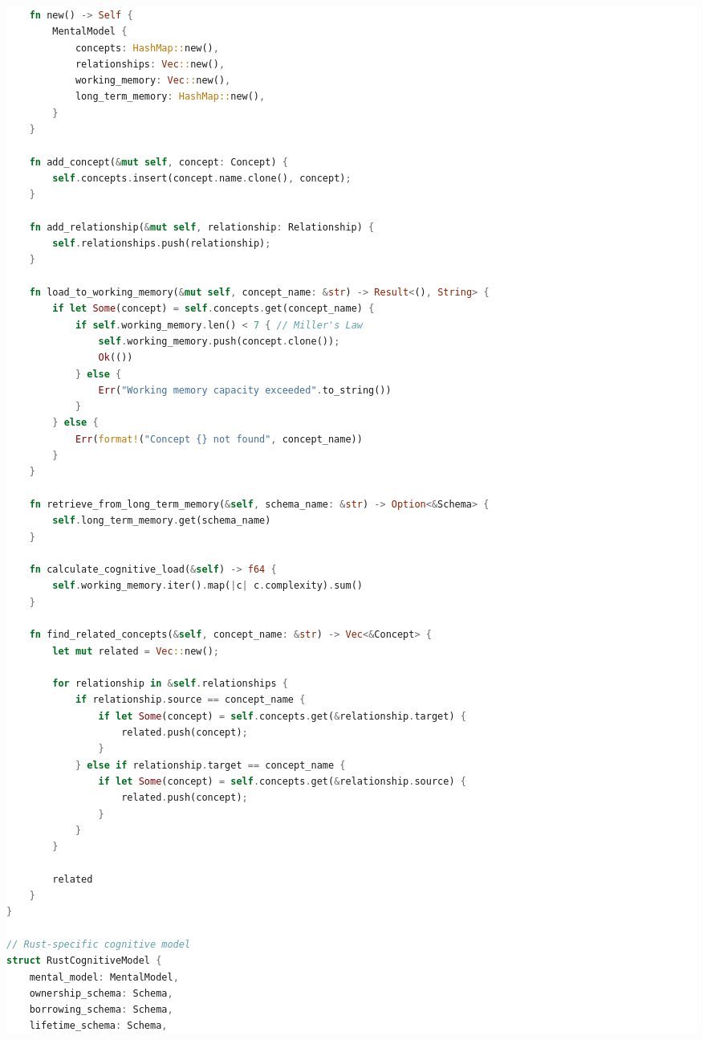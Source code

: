 ```rust
    fn new() -> Self {
        MentalModel {
            concepts: HashMap::new(),
            relationships: Vec::new(),
            working_memory: Vec::new(),
            long_term_memory: HashMap::new(),
        }
    }
    
    fn add_concept(&mut self, concept: Concept) {
        self.concepts.insert(concept.name.clone(), concept);
    }
    
    fn add_relationship(&mut self, relationship: Relationship) {
        self.relationships.push(relationship);
    }
    
    fn load_to_working_memory(&mut self, concept_name: &str) -> Result<(), String> {
        if let Some(concept) = self.concepts.get(concept_name) {
            if self.working_memory.len() < 7 { // Miller's Law
                self.working_memory.push(concept.clone());
                Ok(())
            } else {
                Err("Working memory capacity exceeded".to_string())
            }
        } else {
            Err(format!("Concept {} not found", concept_name))
        }
    }
    
    fn retrieve_from_long_term_memory(&self, schema_name: &str) -> Option<&Schema> {
        self.long_term_memory.get(schema_name)
    }
    
    fn calculate_cognitive_load(&self) -> f64 {
        self.working_memory.iter().map(|c| c.complexity).sum()
    }
    
    fn find_related_concepts(&self, concept_name: &str) -> Vec<&Concept> {
        let mut related = Vec::new();
        
        for relationship in &self.relationships {
            if relationship.source == concept_name {
                if let Some(concept) = self.concepts.get(&relationship.target) {
                    related.push(concept);
                }
            } else if relationship.target == concept_name {
                if let Some(concept) = self.concepts.get(&relationship.source) {
                    related.push(concept);
                }
            }
        }
        
        related
    }
}

// Rust-specific cognitive model
struct RustCognitiveModel {
    mental_model: MentalModel,
    ownership_schema: Schema,
    borrowing_schema: Schema,
    lifetime_schema: Schema,
```